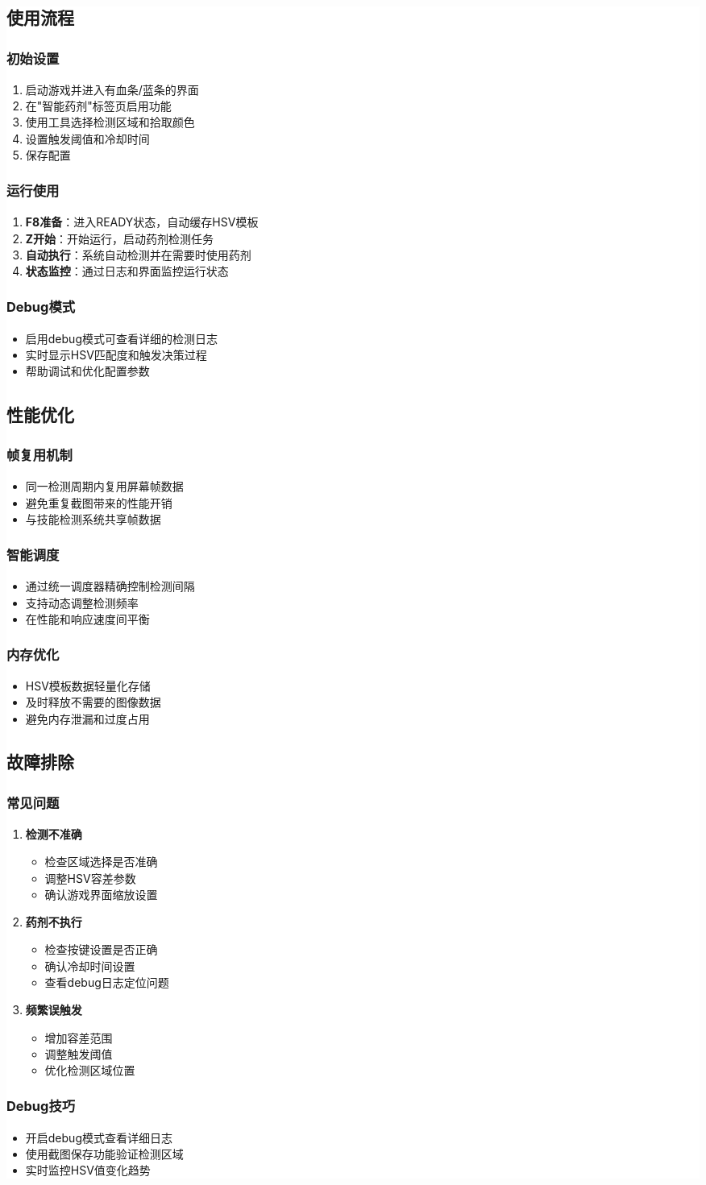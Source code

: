 ## 使用流程

### 初始设置
1. 启动游戏并进入有血条/蓝条的界面
2. 在"智能药剂"标签页启用功能
3. 使用工具选择检测区域和拾取颜色
4. 设置触发阈值和冷却时间
5. 保存配置

### 运行使用
1. **F8准备**：进入READY状态，自动缓存HSV模板
2. **Z开始**：开始运行，启动药剂检测任务
3. **自动执行**：系统自动检测并在需要时使用药剂
4. **状态监控**：通过日志和界面监控运行状态

### Debug模式
- 启用debug模式可查看详细的检测日志
- 实时显示HSV匹配度和触发决策过程
- 帮助调试和优化配置参数

## 性能优化

### 帧复用机制
- 同一检测周期内复用屏幕帧数据
- 避免重复截图带来的性能开销
- 与技能检测系统共享帧数据

### 智能调度
- 通过统一调度器精确控制检测间隔
- 支持动态调整检测频率
- 在性能和响应速度间平衡

### 内存优化
- HSV模板数据轻量化存储
- 及时释放不需要的图像数据
- 避免内存泄漏和过度占用

## 故障排除

### 常见问题

1. **检测不准确**
   - 检查区域选择是否准确
   - 调整HSV容差参数
   - 确认游戏界面缩放设置

2. **药剂不执行**
   - 检查按键设置是否正确
   - 确认冷却时间设置
   - 查看debug日志定位问题

3. **频繁误触发**
   - 增加容差范围
   - 调整触发阈值
   - 优化检测区域位置

### Debug技巧
- 开启debug模式查看详细日志
- 使用截图保存功能验证检测区域
- 实时监控HSV值变化趋势